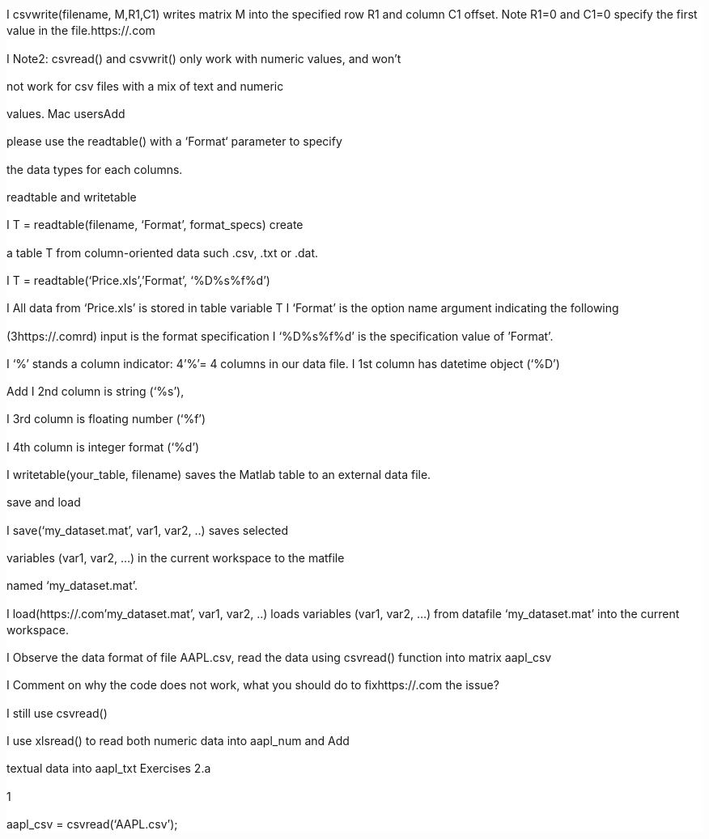 I csvwrite(filename, M,R1,C1) writes matrix M into the specified row R1 and column C1 offset. Note R1=0 and C1=0 specify the first value in the file.https://.com

I Note2: csvread() and csvwrit() only work with numeric values, and won’t

not work for csv files with a mix of text and numeric

values. Mac usersAdd

please use the readtable() with a ‘Format‘ parameter to specify

the data types for each columns.

readtable and writetable

I T = readtable(filename, ‘Format’, format_specs) create

a table T from column-oriented data such .csv, .txt or .dat.

I T = readtable(‘Price.xls’,’Format’, ‘%D%s%f%d’)

I All data from ‘Price.xls’ is stored in table variable T I ‘Format’ is the option name argument indicating the following

(3https://.comrd) input is the format specification I ‘%D%s%f%d’ is the specification value of ’Format’.

I ‘%’ stands a column indicator: 4’%’= 4 columns in our data file. I 1st column has datetime object (‘%D’)

Add I 2nd column is string (‘%s’),

I 3rd column is floating number (‘%f’)

I 4th column is integer format (‘%d’)

I writetable(your_table, filename) saves the Matlab table to an external data file.

save and load

I save(‘my_dataset.mat’, var1, var2, ..) saves selected

variables (var1, var2, …) in the current workspace to the matfile

named ‘my_dataset.mat’.

I load(https://.com’my_dataset.mat’, var1, var2, ..) loads variables (var1, var2, …) from datafile ‘my_dataset.mat’ into the current workspace.

I Observe the data format of file AAPL.csv, read the data using csvread() function into matrix aapl_csv

I Comment on why the code does not work, what you should do to fixhttps://.com the issue?

I still use csvread()

I use xlsread() to read both numeric data into aapl_num and Add

textual data into aapl_txt Exercises 2.a

1

aapl_csv = csvread(‘AAPL.csv’);
